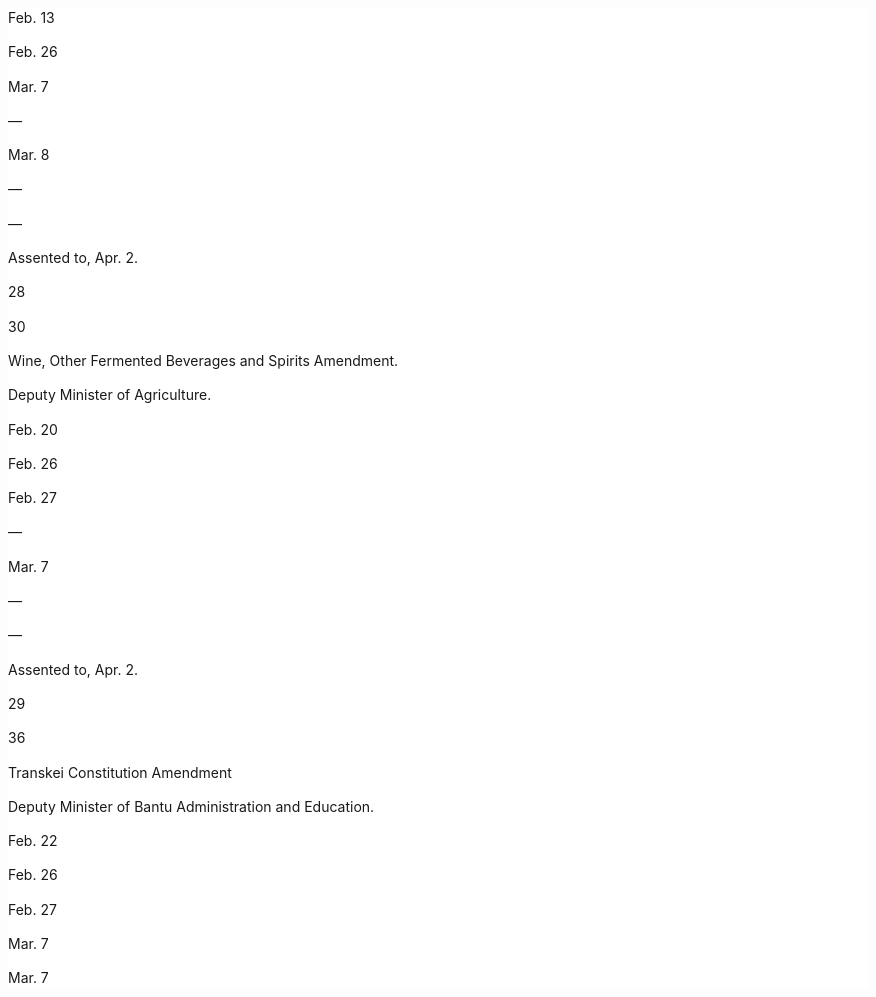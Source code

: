 <td><p>Feb. 13</p></td>

<td><p>Feb. 26</p></td>

<td><p>Mar. 7</p></td>

<td><p>&#x2014;</p></td>

<td><p>Mar. 8</p></td>

<td><p>&#x2014;</p></td>

<td><p>&#x2014;</p></td>

<td><p>Assented to, Apr. 2.</p></td>

</tr>

<tr>

<td><p>28</p></td>

<td><p>30</p></td>

<td><p>Wine, Other Fermented Beverages and Spirits Amendment.</p></td>

<td><p>Deputy Minister of Agriculture.</p></td>

<td><p>Feb. 20</p></td>

<td><p>Feb. 26</p></td>

<td><p>Feb. 27</p></td>

<td><p>&#x2014;</p></td>

<td><p>Mar. 7</p></td>

<td><p>&#x2014;</p></td>

<td><p>&#x2014;</p></td>

<td><p>Assented to, Apr. 2.</p></td>

</tr>

<tr>

<td><p>29</p></td>

<td><p>36</p></td>

<td><p>Transkei Constitution Amendment</p></td>

<td><p>Deputy Minister of Bantu Administration and Education.</p></td>

<td><p>Feb. 22</p></td>

<td><p>Feb. 26</p></td>

<td><p>Feb. 27</p></td>

<td><p>Mar. 7</p></td>

<td><p>Mar. 7</p></td>
